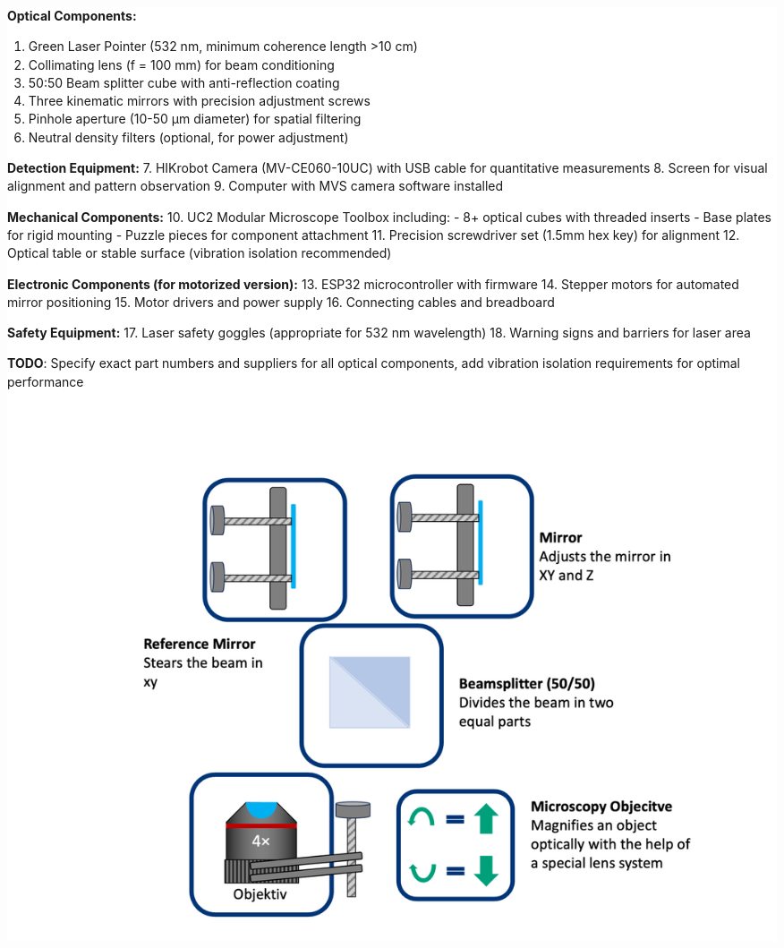 **Optical Components:**
1. Green Laser Pointer (532 nm, minimum coherence length >10 cm)
2. Collimating lens (f = 100 mm) for beam conditioning
3. 50:50 Beam splitter cube with anti-reflection coating
4. Three kinematic mirrors with precision adjustment screws
5. Pinhole aperture (10-50 μm diameter) for spatial filtering
6. Neutral density filters (optional, for power adjustment)

**Detection Equipment:**
7. HIKrobot Camera (MV-CE060-10UC) with USB cable for quantitative measurements
8. Screen for visual alignment and pattern observation
9. Computer with MVS camera software installed

**Mechanical Components:**
10. UC2 Modular Microscope Toolbox including:
    - 8+ optical cubes with threaded inserts
    - Base plates for rigid mounting
    - Puzzle pieces for component attachment
11. Precision screwdriver set (1.5mm hex key) for alignment
12. Optical table or stable surface (vibration isolation recommended)

**Electronic Components (for motorized version):**
13. ESP32 microcontroller with firmware
14. Stepper motors for automated mirror positioning
15. Motor drivers and power supply
16. Connecting cables and breadboard

**Safety Equipment:**
17. Laser safety goggles (appropriate for 532 nm wavelength)
18. Warning signs and barriers for laser area

**TODO**: Specify exact part numbers and suppliers for all optical components, add vibration isolation requirements for optimal performance

![](./IMAGES/Michelson_1.png)
